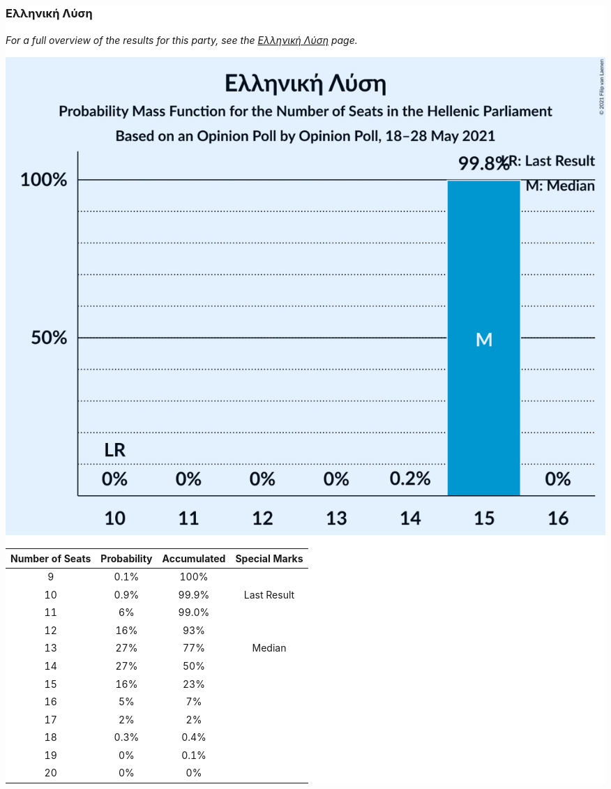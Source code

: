 ### Ελληνική Λύση

*For a full overview of the results for this party, see the [Ελληνική Λύση](party-ελληνικήλύση.html) page.*

![Graph with seats probability mass function not yet produced](2021-05-28-OpinionPoll-seats-pmf-ελληνικήλύση.png "Seats Probability Mass Function")

| Number of Seats | Probability | Accumulated | Special Marks |
|:---------------:|:-----------:|:-----------:|:-------------:|
| 9 | 0.1% | 100% |  |
| 10 | 0.9% | 99.9% | Last Result |
| 11 | 6% | 99.0% |  |
| 12 | 16% | 93% |  |
| 13 | 27% | 77% | Median |
| 14 | 27% | 50% |  |
| 15 | 16% | 23% |  |
| 16 | 5% | 7% |  |
| 17 | 2% | 2% |  |
| 18 | 0.3% | 0.4% |  |
| 19 | 0% | 0.1% |  |
| 20 | 0% | 0% |  |
